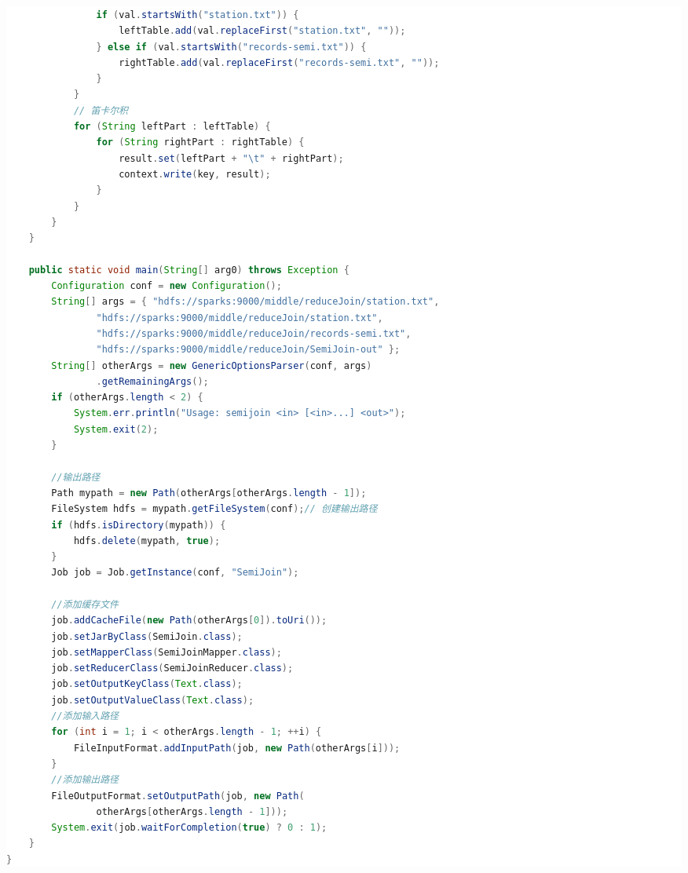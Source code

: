 ```java
                if (val.startsWith("station.txt")) {
                    leftTable.add(val.replaceFirst("station.txt", ""));
                } else if (val.startsWith("records-semi.txt")) {
                    rightTable.add(val.replaceFirst("records-semi.txt", ""));
                }
            }
            // 笛卡尔积
            for (String leftPart : leftTable) {
                for (String rightPart : rightTable) {
                    result.set(leftPart + "\t" + rightPart);
                    context.write(key, result);
                }
            }
        }
    }

    public static void main(String[] arg0) throws Exception {
        Configuration conf = new Configuration();
        String[] args = { "hdfs://sparks:9000/middle/reduceJoin/station.txt",
                "hdfs://sparks:9000/middle/reduceJoin/station.txt",
                "hdfs://sparks:9000/middle/reduceJoin/records-semi.txt",
                "hdfs://sparks:9000/middle/reduceJoin/SemiJoin-out" };
        String[] otherArgs = new GenericOptionsParser(conf, args)
                .getRemainingArgs();
        if (otherArgs.length < 2) {
            System.err.println("Usage: semijoin <in> [<in>...] <out>");
            System.exit(2);
        }

        //输出路径
        Path mypath = new Path(otherArgs[otherArgs.length - 1]);
        FileSystem hdfs = mypath.getFileSystem(conf);// 创建输出路径
        if (hdfs.isDirectory(mypath)) {
            hdfs.delete(mypath, true);
        }
        Job job = Job.getInstance(conf, "SemiJoin");

        //添加缓存文件
        job.addCacheFile(new Path(otherArgs[0]).toUri());
        job.setJarByClass(SemiJoin.class);
        job.setMapperClass(SemiJoinMapper.class);
        job.setReducerClass(SemiJoinReducer.class);
        job.setOutputKeyClass(Text.class);
        job.setOutputValueClass(Text.class);
        //添加输入路径
        for (int i = 1; i < otherArgs.length - 1; ++i) {
            FileInputFormat.addInputPath(job, new Path(otherArgs[i]));
        }
        //添加输出路径
        FileOutputFormat.setOutputPath(job, new Path(
                otherArgs[otherArgs.length - 1]));
        System.exit(job.waitForCompletion(true) ? 0 : 1);
    }
}
```
